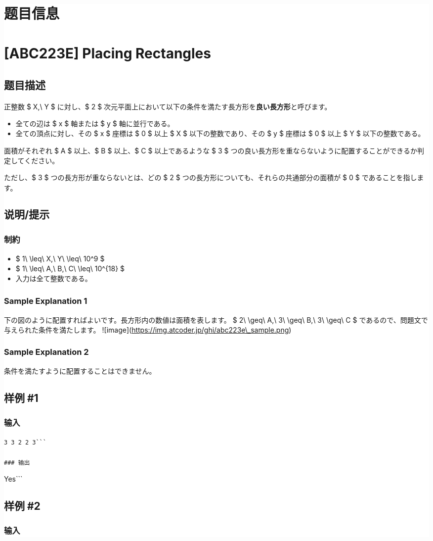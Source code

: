 # 题目信息

# [ABC223E] Placing Rectangles

## 题目描述

[problemUrl]: https://atcoder.jp/contests/abc223/tasks/abc223_e

正整数 $ X,\ Y $ に対し、$ 2 $ 次元平面上において以下の条件を満たす長方形を**良い長方形**と呼びます。

- 全ての辺は $ x $ 軸または $ y $ 軸に並行である。
- 全ての頂点に対し、その $ x $ 座標は $ 0 $ 以上 $ X $ 以下の整数であり、その $ y $ 座標は $ 0 $ 以上 $ Y $ 以下の整数である。

面積がそれぞれ $ A $ 以上、$ B $ 以上、$ C $ 以上であるような $ 3 $ つの良い長方形を重ならないように配置することができるか判定してください。

ただし、$ 3 $ つの長方形が重ならないとは、どの $ 2 $ つの長方形についても、それらの共通部分の面積が $ 0 $ であることを指します。

## 说明/提示

### 制約

- $ 1\ \leq\ X,\ Y\ \leq\ 10^9 $
- $ 1\ \leq\ A,\ B,\ C\ \leq\ 10^{18} $
- 入力は全て整数である。

### Sample Explanation 1

下の図のように配置すればよいです。長方形内の数値は面積を表します。 $ 2\ \geq\ A,\ 3\ \geq\ B,\ 3\ \geq\ C $ であるので、問題文で与えられた条件を満たします。 !\[image\](https://img.atcoder.jp/ghi/abc223e\_sample.png)

### Sample Explanation 2

条件を満たすように配置することはできません。

## 样例 #1

### 输入

```
3 3 2 2 3```

### 输出

```
Yes```

## 样例 #2

### 输入
